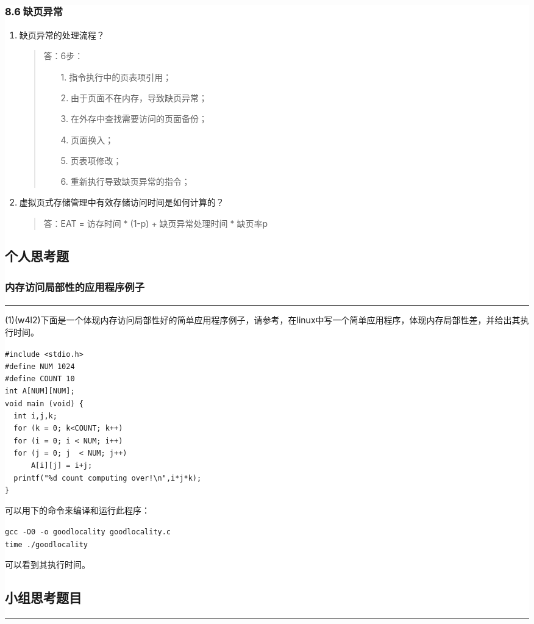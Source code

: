 ### 8.6 缺页异常

1. 缺页异常的处理流程？

   > 答：6步：
   >
   > 　　1. 指令执行中的页表项引用；
   >
   > 　　2. 由于页面不在内存，导致缺页异常；
   >
   > 　　3. 在外存中查找需要访问的页面备份；
   >
   > 　　4. 页面换入；
   >
   > 　　5. 页表项修改；
   >
   > 　　6. 重新执行导致缺页异常的指令；


2. 虚拟页式存储管理中有效存储访问时间是如何计算的？

   > 答：EAT = 访存时间 * (1-p) + 缺页异常处理时间 * 缺页率p


## 个人思考题

### 内存访问局部性的应用程序例子
---
(1)(w4l2)下面是一个体现内存访问局部性好的简单应用程序例子，请参考，在linux中写一个简单应用程序，体现内存局部性差，并给出其执行时间。
```
#include <stdio.h>
#define NUM 1024
#define COUNT 10
int A[NUM][NUM];
void main (void) {
  int i,j,k;
  for (k = 0; k<COUNT; k++)
  for (i = 0; i < NUM; i++)
  for (j = 0; j	 < NUM; j++)
      A[i][j] = i+j;
  printf("%d count computing over!\n",i*j*k);
}
```
可以用下的命令来编译和运行此程序：
```
gcc -O0 -o goodlocality goodlocality.c
time ./goodlocality
```
可以看到其执行时间。

## 小组思考题目
----
